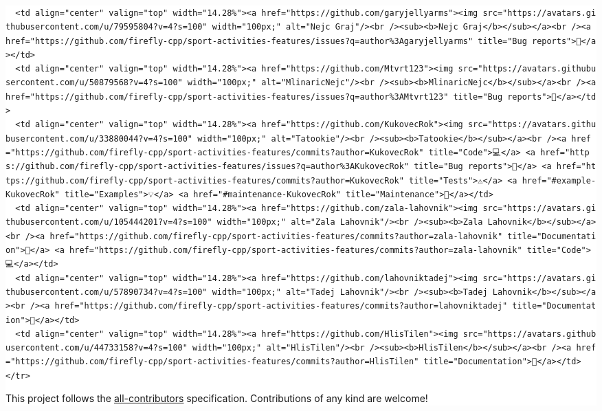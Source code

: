       <td align="center" valign="top" width="14.28%"><a href="https://github.com/garyjellyarms"><img src="https://avatars.githubusercontent.com/u/79595804?v=4?s=100" width="100px;" alt="Nejc Graj"/><br /><sub><b>Nejc Graj</b></sub></a><br /><a href="https://github.com/firefly-cpp/sport-activities-features/issues?q=author%3Agaryjellyarms" title="Bug reports">🐛</a></td>
      <td align="center" valign="top" width="14.28%"><a href="https://github.com/Mtvrt123"><img src="https://avatars.githubusercontent.com/u/50879568?v=4?s=100" width="100px;" alt="MlinaricNejc"/><br /><sub><b>MlinaricNejc</b></sub></a><br /><a href="https://github.com/firefly-cpp/sport-activities-features/issues?q=author%3AMtvrt123" title="Bug reports">🐛</a></td>
      <td align="center" valign="top" width="14.28%"><a href="https://github.com/KukovecRok"><img src="https://avatars.githubusercontent.com/u/33880044?v=4?s=100" width="100px;" alt="Tatookie"/><br /><sub><b>Tatookie</b></sub></a><br /><a href="https://github.com/firefly-cpp/sport-activities-features/commits?author=KukovecRok" title="Code">💻</a> <a href="https://github.com/firefly-cpp/sport-activities-features/issues?q=author%3AKukovecRok" title="Bug reports">🐛</a> <a href="https://github.com/firefly-cpp/sport-activities-features/commits?author=KukovecRok" title="Tests">⚠️</a> <a href="#example-KukovecRok" title="Examples">💡</a> <a href="#maintenance-KukovecRok" title="Maintenance">🚧</a></td>
      <td align="center" valign="top" width="14.28%"><a href="https://github.com/zala-lahovnik"><img src="https://avatars.githubusercontent.com/u/105444201?v=4?s=100" width="100px;" alt="Zala Lahovnik"/><br /><sub><b>Zala Lahovnik</b></sub></a><br /><a href="https://github.com/firefly-cpp/sport-activities-features/commits?author=zala-lahovnik" title="Documentation">📖</a> <a href="https://github.com/firefly-cpp/sport-activities-features/commits?author=zala-lahovnik" title="Code">💻</a></td>
      <td align="center" valign="top" width="14.28%"><a href="https://github.com/lahovniktadej"><img src="https://avatars.githubusercontent.com/u/57890734?v=4?s=100" width="100px;" alt="Tadej Lahovnik"/><br /><sub><b>Tadej Lahovnik</b></sub></a><br /><a href="https://github.com/firefly-cpp/sport-activities-features/commits?author=lahovniktadej" title="Documentation">📖</a></td>
      <td align="center" valign="top" width="14.28%"><a href="https://github.com/HlisTilen"><img src="https://avatars.githubusercontent.com/u/44733158?v=4?s=100" width="100px;" alt="HlisTilen"/><br /><sub><b>HlisTilen</b></sub></a><br /><a href="https://github.com/firefly-cpp/sport-activities-features/commits?author=HlisTilen" title="Documentation">📖</a></td>
    </tr>
  </tbody>
</table>






This project follows the [all-contributors](https://github.com/all-contributors/all-contributors) specification. Contributions of any kind are welcome!
